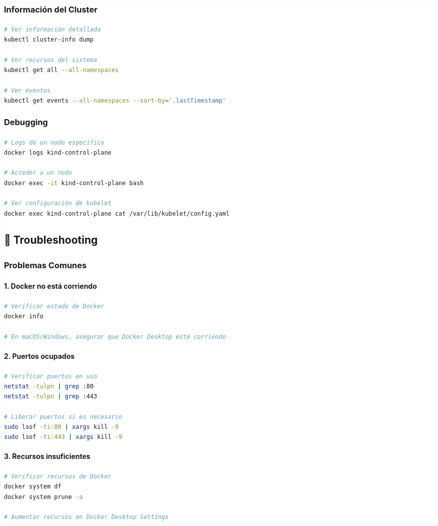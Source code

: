 ### Información del Cluster
```bash
# Ver información detallada
kubectl cluster-info dump

# Ver recursos del sistema
kubectl get all --all-namespaces

# Ver eventos
kubectl get events --all-namespaces --sort-by='.lastTimestamp'
```

### Debugging
```bash
# Logs de un nodo específico
docker logs kind-control-plane

# Acceder a un nodo
docker exec -it kind-control-plane bash

# Ver configuración de kubelet
docker exec kind-control-plane cat /var/lib/kubelet/config.yaml
```

## 🐛 Troubleshooting

### Problemas Comunes

#### 1. Docker no está corriendo
```bash
# Verificar estado de Docker
docker info

# En macOS/Windows, asegurar que Docker Desktop esté corriendo
```

#### 2. Puertos ocupados
```bash
# Verificar puertos en uso
netstat -tulpn | grep :80
netstat -tulpn | grep :443

# Liberar puertos si es necesario
sudo lsof -ti:80 | xargs kill -9
sudo lsof -ti:443 | xargs kill -9
```

#### 3. Recursos insuficientes
```bash
# Verificar recursos de Docker
docker system df
docker system prune -a

# Aumentar recursos en Docker Desktop Settings
```
